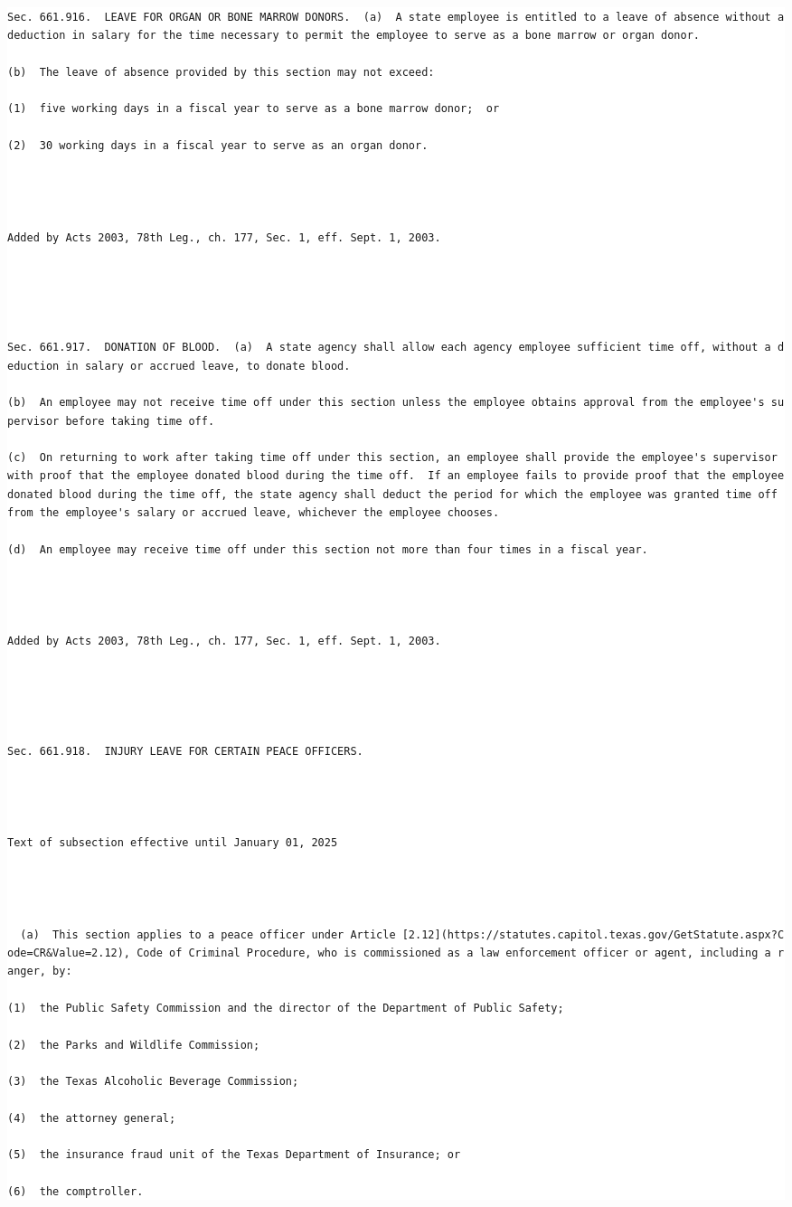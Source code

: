     
    Sec. 661.916.  LEAVE FOR ORGAN OR BONE MARROW DONORS.  (a)  A state employee is entitled to a leave of absence without a deduction in salary for the time necessary to permit the employee to serve as a bone marrow or organ donor.
    
    (b)  The leave of absence provided by this section may not exceed:
    
    (1)  five working days in a fiscal year to serve as a bone marrow donor;  or
    
    (2)  30 working days in a fiscal year to serve as an organ donor.
    
    
    
    
    Added by Acts 2003, 78th Leg., ch. 177, Sec. 1, eff. Sept. 1, 2003.
    
    
    
    
    
    Sec. 661.917.  DONATION OF BLOOD.  (a)  A state agency shall allow each agency employee sufficient time off, without a deduction in salary or accrued leave, to donate blood.
    
    (b)  An employee may not receive time off under this section unless the employee obtains approval from the employee's supervisor before taking time off.
    
    (c)  On returning to work after taking time off under this section, an employee shall provide the employee's supervisor with proof that the employee donated blood during the time off.  If an employee fails to provide proof that the employee donated blood during the time off, the state agency shall deduct the period for which the employee was granted time off from the employee's salary or accrued leave, whichever the employee chooses.
    
    (d)  An employee may receive time off under this section not more than four times in a fiscal year.
    
    
    
    
    Added by Acts 2003, 78th Leg., ch. 177, Sec. 1, eff. Sept. 1, 2003.
    
    
    
    
    
    Sec. 661.918.  INJURY LEAVE FOR CERTAIN PEACE OFFICERS.
    
      
    
    
    Text of subsection effective until January 01, 2025
    
      
    
    
      (a)  This section applies to a peace officer under Article [2.12](https://statutes.capitol.texas.gov/GetStatute.aspx?Code=CR&Value=2.12), Code of Criminal Procedure, who is commissioned as a law enforcement officer or agent, including a ranger, by:
    
    (1)  the Public Safety Commission and the director of the Department of Public Safety;
    
    (2)  the Parks and Wildlife Commission;
    
    (3)  the Texas Alcoholic Beverage Commission;
    
    (4)  the attorney general;
    
    (5)  the insurance fraud unit of the Texas Department of Insurance; or
    
    (6)  the comptroller.
    